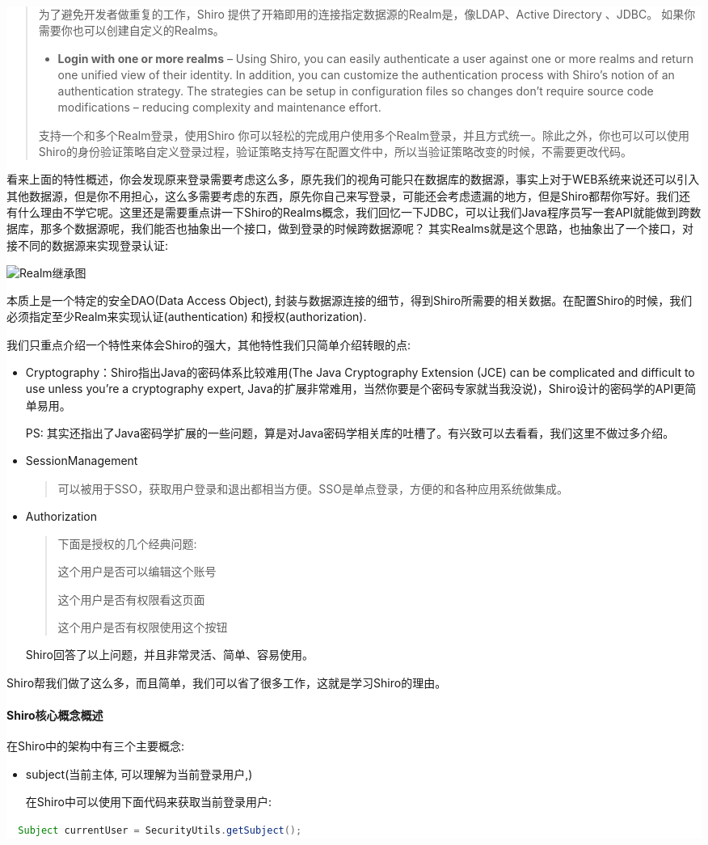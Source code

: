    >为了避免开发者做重复的工作，Shiro 提供了开箱即用的连接指定数据源的Realm是，像LDAP、Active Directory 、JDBC。 如果你需要你也可以创建自定义的Realms。
   >
   >- **Login with one or more realms** – Using Shiro, you can easily authenticate a user against one or more realms and return one unified view of their identity.
   >  In addition, you can customize the authentication process with Shiro’s notion of an authentication strategy. The strategies can be setup in configuration files so changes don’t require source code modifications – reducing complexity and maintenance effort.
   >
   >  支持一个和多个Realm登录，使用Shiro 你可以轻松的完成用户使用多个Realm登录，并且方式统一。除此之外，你也可以可以使用Shiro的身份验证策略自定义登录过程，验证策略支持写在配置文件中，所以当验证策略改变的时候，不需要更改代码。

看来上面的特性概述，你会发现原来登录需要考虑这么多，原先我们的视角可能只在数据库的数据源，事实上对于WEB系统来说还可以引入其他数据源，但是你不用担心，这么多需要考虑的东西，原先你自己来写登录，可能还会考虑遗漏的地方，但是Shiro都帮你写好。我们还有什么理由不学它呢。这里还是需要重点讲一下Shiro的Realms概念，我们回忆一下JDBC，可以让我们Java程序员写一套API就能做到跨数据库，那多个数据源呢，我们能否也抽象出一个接口，做到登录的时候跨数据源呢？ 其实Realms就是这个思路，也抽象出了一个接口，对接不同的数据源来实现登录认证:

![Realm继承图](http://tvax1.sinaimg.cn/large/006e5UvNgy1h348nc9bj8j30zi0ajdj5.jpg)

本质上是一个特定的安全DAO(Data Access Object), 封装与数据源连接的细节，得到Shiro所需要的相关数据。在配置Shiro的时候，我们必须指定至少Realm来实现认证(authentication) 和授权(authorization).



我们只重点介绍一个特性来体会Shiro的强大，其他特性我们只简单介绍转眼的点:

- Cryptography：Shiro指出Java的密码体系比较难用(The Java Cryptography Extension (JCE) can be complicated and difficult to use unless you’re a cryptography expert, Java的扩展非常难用，当然你要是个密码专家就当我没说)，Shiro设计的密码学的API更简单易用。

  PS: 其实还指出了Java密码学扩展的一些问题，算是对Java密码学相关库的吐槽了。有兴致可以去看看，我们这里不做过多介绍。

- SessionManagement

  > 可以被用于SSO，获取用户登录和退出都相当方便。SSO是单点登录，方便的和各种应用系统做集成。

- Authorization

  > 下面是授权的几个经典问题:
  >
  > 这个用户是否可以编辑这个账号
  >
  > 这个用户是否有权限看这页面
  >
  > 这个用户是否有权限使用这个按钮

  Shiro回答了以上问题，并且非常灵活、简单、容易使用。

 Shiro帮我们做了这么多，而且简单，我们可以省了很多工作，这就是学习Shiro的理由。

#### Shiro核心概念概述

在Shiro中的架构中有三个主要概念: 

- subject(当前主体, 可以理解为当前登录用户,)

  在Shiro中可以使用下面代码来获取当前登录用户:

```java
  Subject currentUser = SecurityUtils.getSubject();
```
